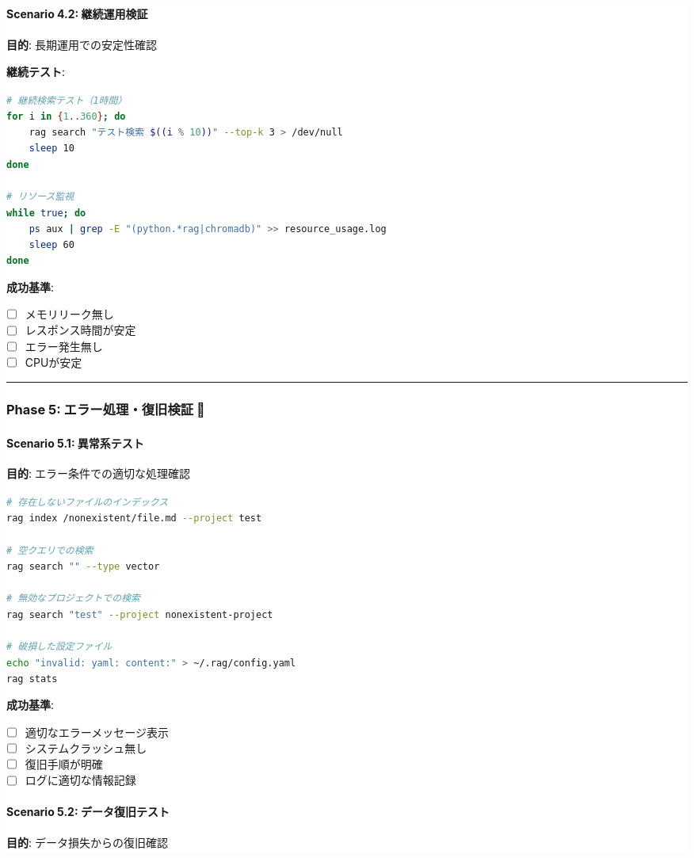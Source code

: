 #### Scenario 4.2: 継続運用検証
**目的**: 長期運用での安定性確認

**継続テスト**:
```bash
# 継続検索テスト（1時間）
for i in {1..360}; do
    rag search "テスト検索 $((i % 10))" --top-k 3 > /dev/null
    sleep 10
done

# リソース監視
while true; do
    ps aux | grep -E "(python.*rag|chromadb)" >> resource_usage.log
    sleep 60
done
```

**成功基準**:
- [ ] メモリリーク無し
- [ ] レスポンス時間が安定
- [ ] エラー発生無し
- [ ] CPUが安定

---

### Phase 5: エラー処理・復旧検証 🚨

#### Scenario 5.1: 異常系テスト
**目的**: エラー条件での適切な処理確認

```bash
# 存在しないファイルのインデックス
rag index /nonexistent/file.md --project test

# 空クエリでの検索
rag search "" --type vector

# 無効なプロジェクトでの検索
rag search "test" --project nonexistent-project

# 破損した設定ファイル
echo "invalid: yaml: content:" > ~/.rag/config.yaml
rag stats
```

**成功基準**:
- [ ] 適切なエラーメッセージ表示
- [ ] システムクラッシュ無し
- [ ] 復旧手順が明確
- [ ] ログに適切な情報記録

#### Scenario 5.2: データ復旧テスト
**目的**: データ損失からの復旧確認
